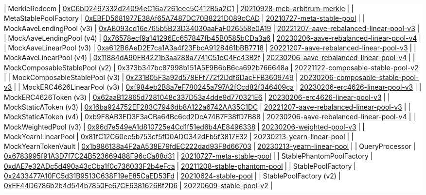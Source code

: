| MerkleRedeem                      | [0xC6bD2497332d24094eC16a7261eec5C412B5a2C1](https://arbiscan.io/address/0xC6bD2497332d24094eC16a7261eec5C412B5a2C1#code) | [20210928-mcb-arbitrum-merkle](https://github.com/balancer/balancer-deployments/blob/master/tasks/20210928-mcb-arbitrum-merkle)                       |
| MetaStablePoolFactory             | [0xEBFD5681977E38Af65A7487DC70B8221D089cCAD](https://arbiscan.io/address/0xEBFD5681977E38Af65A7487DC70B8221D089cCAD#code) | [20210727-meta-stable-pool](https://github.com/balancer/balancer-deployments/blob/master/tasks/20210727-meta-stable-pool)                             |
| MockAaveLendingPool (v3)          | [0xAB093cd16e765b5B23D34030aaFaF026558e0A19](https://arbiscan.io/address/0xAB093cd16e765b5B23D34030aaFaF026558e0A19#code) | [20221207-aave-rebalanced-linear-pool-v3](https://github.com/balancer/balancer-deployments/blob/master/tasks/20221207-aave-rebalanced-linear-pool-v3) |
| MockAaveLendingPool (v4)          | [0x76578ecf9a141296Ec657847fb45B0585bCDa3a6](https://arbiscan.io/address/0x76578ecf9a141296Ec657847fb45B0585bCDa3a6#code) | [20230206-aave-rebalanced-linear-pool-v4](https://github.com/balancer/balancer-deployments/blob/master/tasks/20230206-aave-rebalanced-linear-pool-v4) |
| MockAaveLinearPool (v3)           | [0xa612B6AeD2E7ca1A3a4f23FbcA9128461bBB7718](https://arbiscan.io/address/0xa612B6AeD2E7ca1A3a4f23FbcA9128461bBB7718#code) | [20221207-aave-rebalanced-linear-pool-v3](https://github.com/balancer/balancer-deployments/blob/master/tasks/20221207-aave-rebalanced-linear-pool-v3) |
| MockAaveLinearPool (v4)           | [0x11884dA90FB4221b3aa288a7741C51eC4Fc43B2f](https://arbiscan.io/address/0x11884dA90FB4221b3aa288a7741C51eC4Fc43B2f#code) | [20230206-aave-rebalanced-linear-pool-v4](https://github.com/balancer/balancer-deployments/blob/master/tasks/20230206-aave-rebalanced-linear-pool-v4) |
| MockComposableStablePool (v2)     | [0x373b347bc87998b151A5E9B6bB6ca692b766648a](https://arbiscan.io/address/0x373b347bc87998b151A5E9B6bB6ca692b766648a#code) | [20221122-composable-stable-pool-v2](https://github.com/balancer/balancer-deployments/blob/master/tasks/20221122-composable-stable-pool-v2)           |
| MockComposableStablePool (v3)     | [0x231B05F3a92d578EFf772f2Ddf6DacFFB3609749](https://arbiscan.io/address/0x231B05F3a92d578EFf772f2Ddf6DacFFB3609749#code) | [20230206-composable-stable-pool-v3](https://github.com/balancer/balancer-deployments/blob/master/tasks/20230206-composable-stable-pool-v3)           |
| MockERC4626LinearPool (v3)        | [0xf984eb2B8a7eF780245a797A2fCcd82f346409ca](https://arbiscan.io/address/0xf984eb2B8a7eF780245a797A2fCcd82f346409ca#code) | [20230206-erc4626-linear-pool-v3](https://github.com/balancer/balancer-deployments/blob/master/tasks/20230206-erc4626-linear-pool-v3)                 |
| MockERC4626Token (v3)             | [0x62aaB12865d7281048c337D53a4dde9d770321E6](https://arbiscan.io/address/0x62aaB12865d7281048c337D53a4dde9d770321E6#code) | [20230206-erc4626-linear-pool-v3](https://github.com/balancer/balancer-deployments/blob/master/tasks/20230206-erc4626-linear-pool-v3)                 |
| MockStaticAToken (v3)             | [0x16ba924752EF283C7946db8A122a6742AA35C1DC](https://arbiscan.io/address/0x16ba924752EF283C7946db8A122a6742AA35C1DC#code) | [20221207-aave-rebalanced-linear-pool-v3](https://github.com/balancer/balancer-deployments/blob/master/tasks/20221207-aave-rebalanced-linear-pool-v3) |
| MockStaticAToken (v4)             | [0xb9F8AB3ED3F3aCBa64Bc6cd2DcA74B7F38fD7B88](https://arbiscan.io/address/0xb9F8AB3ED3F3aCBa64Bc6cd2DcA74B7F38fD7B88#code) | [20230206-aave-rebalanced-linear-pool-v4](https://github.com/balancer/balancer-deployments/blob/master/tasks/20230206-aave-rebalanced-linear-pool-v4) |
| MockWeightedPool (v3)             | [0x96d7e549eA1d810725e4Cd1f51ed6b4AE8496338](https://arbiscan.io/address/0x96d7e549eA1d810725e4Cd1f51ed6b4AE8496338#code) | [20230206-weighted-pool-v3](https://github.com/balancer/balancer-deployments/blob/master/tasks/20230206-weighted-pool-v3)                             |
| MockYearnLinearPool               | [0x81fC12C60ee5b753cf5fD0ADC342dFb5f3817E32](https://arbiscan.io/address/0x81fC12C60ee5b753cf5fD0ADC342dFb5f3817E32#code) | [20230213-yearn-linear-pool](https://github.com/balancer/balancer-deployments/blob/master/tasks/20230213-yearn-linear-pool)                           |
| MockYearnTokenVault               | [0x1b986138a4F2aA538E79fdEC222dad93F8d66703](https://arbiscan.io/address/0x1b986138a4F2aA538E79fdEC222dad93F8d66703#code) | [20230213-yearn-linear-pool](https://github.com/balancer/balancer-deployments/blob/master/tasks/20230213-yearn-linear-pool)                           |
| QueryProcessor                    | [0x6783995f91A3D7f7C24B523669488F96cCa88d31](https://arbiscan.io/address/0x6783995f91A3D7f7C24B523669488F96cCa88d31#code) | [20210727-meta-stable-pool](https://github.com/balancer/balancer-deployments/blob/master/tasks/20210727-meta-stable-pool)                             |
| StablePhantomPoolFactory          | [0xdAE7e32ADc5d490a43cCba1f0c736033F2b4eFca](https://arbiscan.io/address/0xdAE7e32ADc5d490a43cCba1f0c736033F2b4eFca#code) | [20211208-stable-phantom-pool](https://github.com/balancer/balancer-deployments/blob/master/tasks/20211208-stable-phantom-pool)                       |
| StablePoolFactory                 | [0x2433477A10FC5d31B9513C638F19eE85CaED53Fd](https://arbiscan.io/address/0x2433477A10FC5d31B9513C638F19eE85CaED53Fd#code) | [20210624-stable-pool](https://github.com/balancer/balancer-deployments/blob/master/tasks/20210624-stable-pool)                                       |
| StablePoolFactory (v2)            | [0xEF44D6786b2b4d544b7850Fe67CE6381626Bf2D6](https://arbiscan.io/address/0xEF44D6786b2b4d544b7850Fe67CE6381626Bf2D6#code) | [20220609-stable-pool-v2](https://github.com/balancer/balancer-deployments/blob/master/tasks/20220609-stable-pool-v2)                                 |
